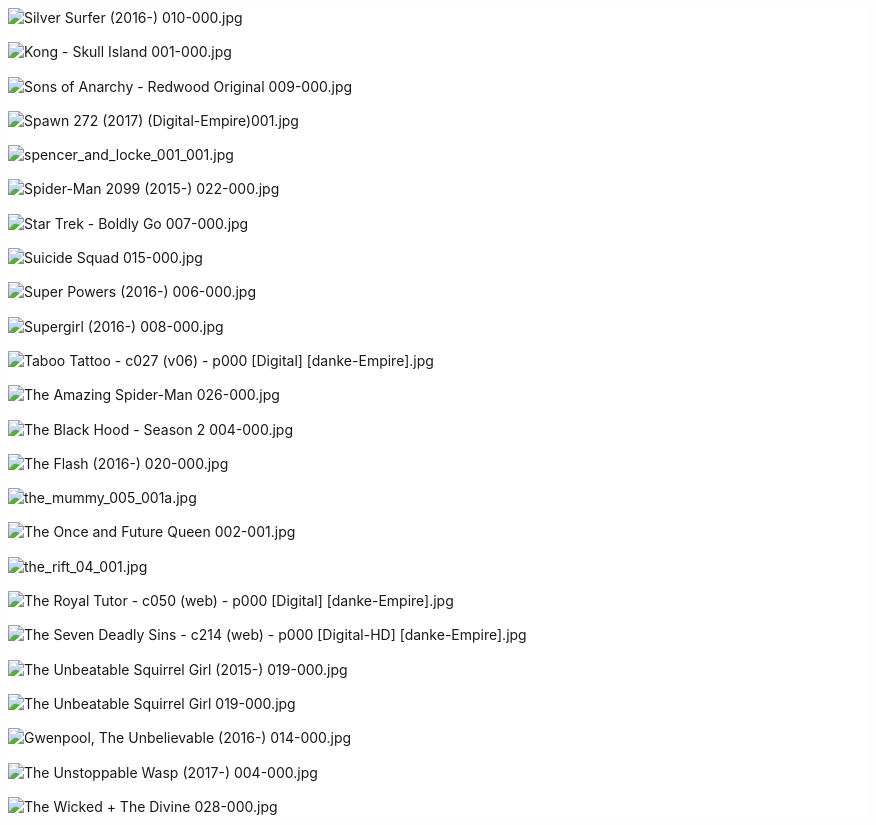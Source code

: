 ![Silver Surfer (2016-) 010-000.jpg](https://wx1.sinaimg.cn/large/6a9fdecagy1fpimbbr6kbj21j82cwx6p.jpg)

![Kong - Skull Island 001-000.jpg](https://wx1.sinaimg.cn/large/6a9fdecagy1fpimtb8ocwj21j82cwhdt.jpg)

![Sons of Anarchy - Redwood Original 009-000.jpg](https://wx1.sinaimg.cn/large/6a9fdecagy1fpj8t1evnsj21j82cwb29.jpg)

![Spawn 272 (2017) (Digital-Empire)001.jpg](https://wx1.sinaimg.cn/large/6a9fdecagy1flwxohd0jsj21j72cw7wh.jpg)

![spencer_and_locke_001_001.jpg](https://wx1.sinaimg.cn/large/6a9fdecagy1fpinasnf0zj21j82cw1kx.jpg)

![Spider-Man 2099 (2015-) 022-000.jpg](https://wx1.sinaimg.cn/large/6a9fdecagy1fpinvmkak4j21j82cw4qp.jpg)

![Star Trek - Boldly Go 007-000.jpg](https://wx1.sinaimg.cn/large/6a9fdecagy1fpiow9l6mtj21j82cw1kx.jpg)

![Suicide Squad 015-000.jpg](https://wx1.sinaimg.cn/large/6a9fdecagy1flrmt8rqtdj21j82cwe81.jpg)

![Super Powers (2016-) 006-000.jpg](https://wx1.sinaimg.cn/large/6a9fdecagy1flrmwgcjrqj21j82cw4qp.jpg)

![Supergirl (2016-) 008-000.jpg](https://wx1.sinaimg.cn/large/6a9fdecagy1flrmz9uhyjj21j72cwhdt.jpg)

![Taboo Tattoo - c027 (v06) - p000 [Digital] [danke-Empire].jpg](https://wx1.sinaimg.cn/large/6a9fdecagy1fpjfyog8h0j20p011in2f.jpg)

![The Amazing Spider-Man 026-000.jpg](https://wx1.sinaimg.cn/large/6a9fdecagy1flywf69p6mj21j82cwkjm.jpg)

![The Black Hood - Season 2 004-000.jpg](https://wx1.sinaimg.cn/large/6a9fdecagy1fpjiz30n5cj21j72cwb29.jpg)

![The Flash (2016-) 020-000.jpg](https://wx1.sinaimg.cn/large/6a9fdecagy1fpixht1o3xj21j82cwe81.jpg)

![the_mummy_005_001a.jpg](https://wx1.sinaimg.cn/large/6a9fdecagy1fpjhk4f1o3j21js2cnhdu.jpg)

![The Once and Future Queen 002-001.jpg](https://wx1.sinaimg.cn/large/6a9fdecagy1fpjhtqc4nhj21j72cwe83.jpg)

![the_rift_04_001.jpg](https://wx1.sinaimg.cn/large/6a9fdecagy1fpj9tkfudlj21j82cwqjc.jpg)

![The Royal Tutor - c050 (web) - p000 [Digital] [danke-Empire].jpg](https://wx1.sinaimg.cn/large/6a9fdecagy1fpifwukpnbj20p011igu3.jpg)

![The Seven Deadly Sins - c214 (web) - p000 [Digital-HD] [danke-Empire].jpg](https://wx1.sinaimg.cn/large/6a9fdecagy1fpih5g54dbj21j82cwe81.jpg)

![The Unbeatable Squirrel Girl (2015-) 019-000.jpg](https://wx1.sinaimg.cn/large/6a9fdecagy1fpixt36gx8j21j82cwhdt.jpg)

![The Unbeatable Squirrel Girl 019-000.jpg](https://wx1.sinaimg.cn/large/6a9fdecagy1flywigrlpnj21j82cwhdt.jpg)

![Gwenpool, The Unbelievable (2016-) 014-000.jpg](https://wx1.sinaimg.cn/large/6a9fdecagy1flywm3x1q7j21j82cwnpd.jpg)

![The Unstoppable Wasp (2017-) 004-000.jpg](https://wx1.sinaimg.cn/large/6a9fdecagy1flywpebfcjj21j82cw1ky.jpg)

![The Wicked + The Divine 028-000.jpg](https://wx1.sinaimg.cn/large/6a9fdecagy1fpiy7gcjqjj21j72cw4og.jpg)
